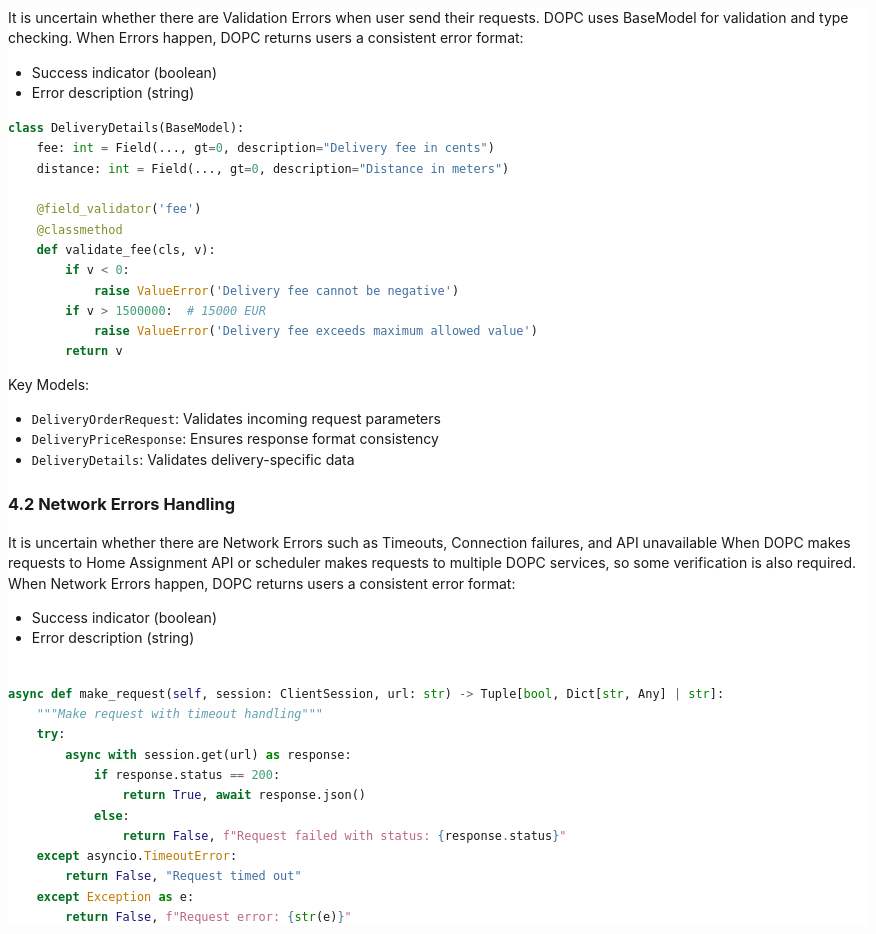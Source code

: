 It is uncertain whether there are Validation Errors when user send their requests. DOPC uses BaseModel for validation and type checking. When Errors happen, DOPC returns users a consistent error format:

- Success indicator (boolean)
- Error description (string)


```python
class DeliveryDetails(BaseModel):
    fee: int = Field(..., gt=0, description="Delivery fee in cents")
    distance: int = Field(..., gt=0, description="Distance in meters")

    @field_validator('fee')
    @classmethod
    def validate_fee(cls, v):
        if v < 0:
            raise ValueError('Delivery fee cannot be negative')
        if v > 1500000:  # 15000 EUR
            raise ValueError('Delivery fee exceeds maximum allowed value')
        return v
```

Key Models:

- `DeliveryOrderRequest`: Validates incoming request parameters
- `DeliveryPriceResponse`: Ensures response format consistency
- `DeliveryDetails`: Validates delivery-specific data


### 4.2 Network Errors Handling

It is uncertain whether there are Network Errors such as Timeouts, Connection failures, and API unavailable When DOPC makes requests to Home Assignment API or scheduler makes requests to multiple DOPC services, so some verification is also required. When Network Errors happen, DOPC returns users a consistent error format:

- Success indicator (boolean)
- Error description (string)


```python

async def make_request(self, session: ClientSession, url: str) -> Tuple[bool, Dict[str, Any] | str]:
    """Make request with timeout handling"""
    try:
        async with session.get(url) as response:
            if response.status == 200:
                return True, await response.json()
            else:
                return False, f"Request failed with status: {response.status}"
    except asyncio.TimeoutError:
        return False, "Request timed out"
    except Exception as e:
        return False, f"Request error: {str(e)}"
```
